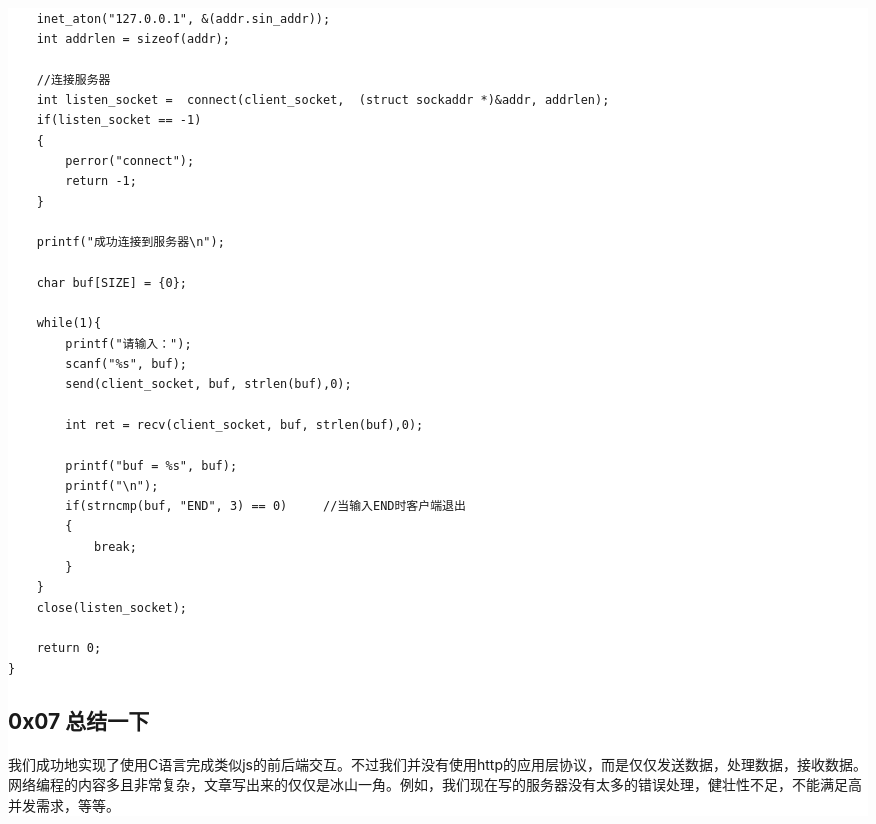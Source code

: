 ```
	inet_aton("127.0.0.1", &(addr.sin_addr));
	int addrlen = sizeof(addr);

	//连接服务器
	int listen_socket =  connect(client_socket,  (struct sockaddr *)&addr, addrlen);
	if(listen_socket == -1)
	{
		perror("connect");
		return -1;
	}

	printf("成功连接到服务器\n");

	char buf[SIZE] = {0};

	while(1){
		printf("请输入：");
		scanf("%s", buf);
		send(client_socket, buf, strlen(buf),0);
		
		int ret = recv(client_socket, buf, strlen(buf),0);
		
		printf("buf = %s", buf);
		printf("\n");
		if(strncmp(buf, "END", 3) == 0)     //当输入END时客户端退出
		{
			break;
		}
	}
	close(listen_socket);
	
	return 0;
}
```
## 0x07 总结一下
我们成功地实现了使用C语言完成类似js的前后端交互。不过我们并没有使用http的应用层协议，而是仅仅发送数据，处理数据，接收数据。网络编程的内容多且非常复杂，文章写出来的仅仅是冰山一角。例如，我们现在写的服务器没有太多的错误处理，健壮性不足，不能满足高并发需求，等等。  


